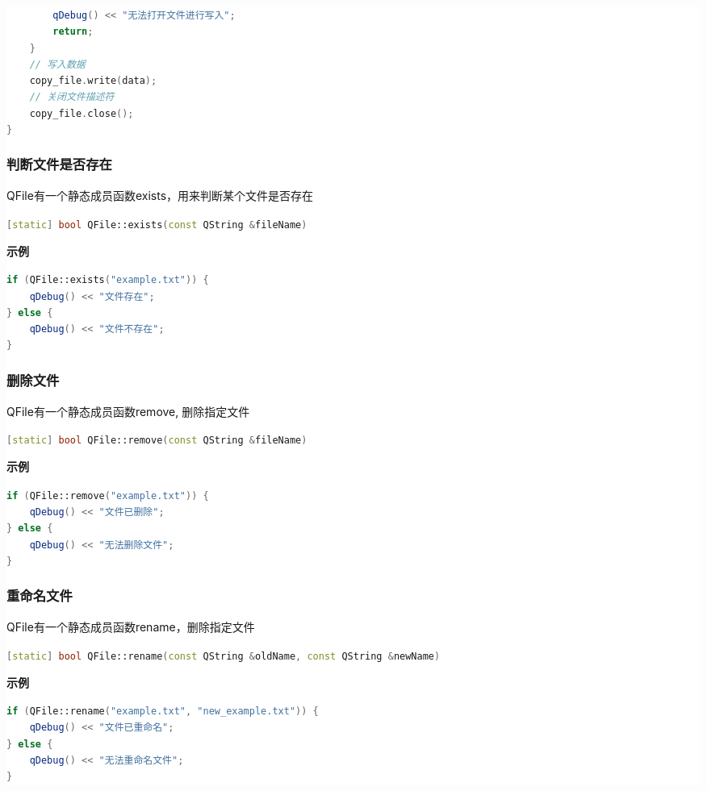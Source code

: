 ``` cpp
        qDebug() << "无法打开文件进行写入";
        return;
    }
    // 写入数据
    copy_file.write(data);
    // 关闭文件描述符
    copy_file.close();
}
```

###  判断文件是否存在

QFile有一个静态成员函数exists，用来判断某个文件是否存在

``` cpp
[static] bool QFile::exists(const QString &fileName)
```

**示例**

``` cpp
if (QFile::exists("example.txt")) {
    qDebug() << "文件存在";
} else {
    qDebug() << "文件不存在";
}
```

### 删除文件

QFile有一个静态成员函数remove,  删除指定文件

``` cpp
[static] bool QFile::remove(const QString &fileName)
```

**示例**

``` cpp
if (QFile::remove("example.txt")) {
    qDebug() << "文件已删除";
} else {
    qDebug() << "无法删除文件";
}
```

### 重命名文件

QFile有一个静态成员函数rename，删除指定文件

``` cpp
[static] bool QFile::rename(const QString &oldName, const QString &newName)
```

**示例**

``` cpp
if (QFile::rename("example.txt", "new_example.txt")) {
    qDebug() << "文件已重命名";
} else {
    qDebug() << "无法重命名文件";
}
```
